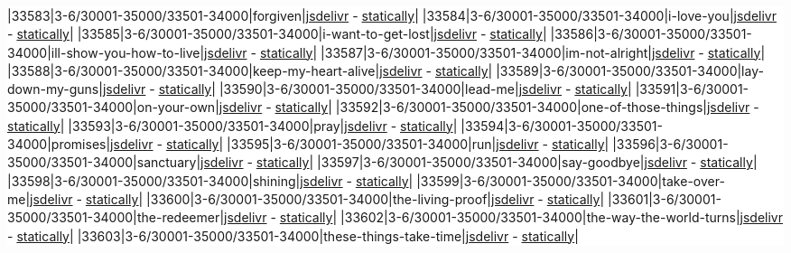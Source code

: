 |33583|3-6/30001-35000/33501-34000|forgiven|[jsdelivr](https://cdn.jsdelivr.net/gh/dbchord/png-old-c-1110x370_3-6/30001-35000/33501-34000/forgiven.png) - [statically](https://cdn.statically.io/gh/dbchord/png-old-c-1110x370_3-6/img/30001-35000/33501-34000/forgiven.png)|
|33584|3-6/30001-35000/33501-34000|i-love-you|[jsdelivr](https://cdn.jsdelivr.net/gh/dbchord/png-old-c-1110x370_3-6/30001-35000/33501-34000/i-love-you.png) - [statically](https://cdn.statically.io/gh/dbchord/png-old-c-1110x370_3-6/img/30001-35000/33501-34000/i-love-you.png)|
|33585|3-6/30001-35000/33501-34000|i-want-to-get-lost|[jsdelivr](https://cdn.jsdelivr.net/gh/dbchord/png-old-c-1110x370_3-6/30001-35000/33501-34000/i-want-to-get-lost.png) - [statically](https://cdn.statically.io/gh/dbchord/png-old-c-1110x370_3-6/img/30001-35000/33501-34000/i-want-to-get-lost.png)|
|33586|3-6/30001-35000/33501-34000|ill-show-you-how-to-live|[jsdelivr](https://cdn.jsdelivr.net/gh/dbchord/png-old-c-1110x370_3-6/30001-35000/33501-34000/ill-show-you-how-to-live.png) - [statically](https://cdn.statically.io/gh/dbchord/png-old-c-1110x370_3-6/img/30001-35000/33501-34000/ill-show-you-how-to-live.png)|
|33587|3-6/30001-35000/33501-34000|im-not-alright|[jsdelivr](https://cdn.jsdelivr.net/gh/dbchord/png-old-c-1110x370_3-6/30001-35000/33501-34000/im-not-alright.png) - [statically](https://cdn.statically.io/gh/dbchord/png-old-c-1110x370_3-6/img/30001-35000/33501-34000/im-not-alright.png)|
|33588|3-6/30001-35000/33501-34000|keep-my-heart-alive|[jsdelivr](https://cdn.jsdelivr.net/gh/dbchord/png-old-c-1110x370_3-6/30001-35000/33501-34000/keep-my-heart-alive.png) - [statically](https://cdn.statically.io/gh/dbchord/png-old-c-1110x370_3-6/img/30001-35000/33501-34000/keep-my-heart-alive.png)|
|33589|3-6/30001-35000/33501-34000|lay-down-my-guns|[jsdelivr](https://cdn.jsdelivr.net/gh/dbchord/png-old-c-1110x370_3-6/30001-35000/33501-34000/lay-down-my-guns.png) - [statically](https://cdn.statically.io/gh/dbchord/png-old-c-1110x370_3-6/img/30001-35000/33501-34000/lay-down-my-guns.png)|
|33590|3-6/30001-35000/33501-34000|lead-me|[jsdelivr](https://cdn.jsdelivr.net/gh/dbchord/png-old-c-1110x370_3-6/30001-35000/33501-34000/lead-me.png) - [statically](https://cdn.statically.io/gh/dbchord/png-old-c-1110x370_3-6/img/30001-35000/33501-34000/lead-me.png)|
|33591|3-6/30001-35000/33501-34000|on-your-own|[jsdelivr](https://cdn.jsdelivr.net/gh/dbchord/png-old-c-1110x370_3-6/30001-35000/33501-34000/on-your-own.png) - [statically](https://cdn.statically.io/gh/dbchord/png-old-c-1110x370_3-6/img/30001-35000/33501-34000/on-your-own.png)|
|33592|3-6/30001-35000/33501-34000|one-of-those-things|[jsdelivr](https://cdn.jsdelivr.net/gh/dbchord/png-old-c-1110x370_3-6/30001-35000/33501-34000/one-of-those-things.png) - [statically](https://cdn.statically.io/gh/dbchord/png-old-c-1110x370_3-6/img/30001-35000/33501-34000/one-of-those-things.png)|
|33593|3-6/30001-35000/33501-34000|pray|[jsdelivr](https://cdn.jsdelivr.net/gh/dbchord/png-old-c-1110x370_3-6/30001-35000/33501-34000/pray.png) - [statically](https://cdn.statically.io/gh/dbchord/png-old-c-1110x370_3-6/img/30001-35000/33501-34000/pray.png)|
|33594|3-6/30001-35000/33501-34000|promises|[jsdelivr](https://cdn.jsdelivr.net/gh/dbchord/png-old-c-1110x370_3-6/30001-35000/33501-34000/promises.png) - [statically](https://cdn.statically.io/gh/dbchord/png-old-c-1110x370_3-6/img/30001-35000/33501-34000/promises.png)|
|33595|3-6/30001-35000/33501-34000|run|[jsdelivr](https://cdn.jsdelivr.net/gh/dbchord/png-old-c-1110x370_3-6/30001-35000/33501-34000/run.png) - [statically](https://cdn.statically.io/gh/dbchord/png-old-c-1110x370_3-6/img/30001-35000/33501-34000/run.png)|
|33596|3-6/30001-35000/33501-34000|sanctuary|[jsdelivr](https://cdn.jsdelivr.net/gh/dbchord/png-old-c-1110x370_3-6/30001-35000/33501-34000/sanctuary.png) - [statically](https://cdn.statically.io/gh/dbchord/png-old-c-1110x370_3-6/img/30001-35000/33501-34000/sanctuary.png)|
|33597|3-6/30001-35000/33501-34000|say-goodbye|[jsdelivr](https://cdn.jsdelivr.net/gh/dbchord/png-old-c-1110x370_3-6/30001-35000/33501-34000/say-goodbye.png) - [statically](https://cdn.statically.io/gh/dbchord/png-old-c-1110x370_3-6/img/30001-35000/33501-34000/say-goodbye.png)|
|33598|3-6/30001-35000/33501-34000|shining|[jsdelivr](https://cdn.jsdelivr.net/gh/dbchord/png-old-c-1110x370_3-6/30001-35000/33501-34000/shining.png) - [statically](https://cdn.statically.io/gh/dbchord/png-old-c-1110x370_3-6/img/30001-35000/33501-34000/shining.png)|
|33599|3-6/30001-35000/33501-34000|take-over-me|[jsdelivr](https://cdn.jsdelivr.net/gh/dbchord/png-old-c-1110x370_3-6/30001-35000/33501-34000/take-over-me.png) - [statically](https://cdn.statically.io/gh/dbchord/png-old-c-1110x370_3-6/img/30001-35000/33501-34000/take-over-me.png)|
|33600|3-6/30001-35000/33501-34000|the-living-proof|[jsdelivr](https://cdn.jsdelivr.net/gh/dbchord/png-old-c-1110x370_3-6/30001-35000/33501-34000/the-living-proof.png) - [statically](https://cdn.statically.io/gh/dbchord/png-old-c-1110x370_3-6/img/30001-35000/33501-34000/the-living-proof.png)|
|33601|3-6/30001-35000/33501-34000|the-redeemer|[jsdelivr](https://cdn.jsdelivr.net/gh/dbchord/png-old-c-1110x370_3-6/30001-35000/33501-34000/the-redeemer.png) - [statically](https://cdn.statically.io/gh/dbchord/png-old-c-1110x370_3-6/img/30001-35000/33501-34000/the-redeemer.png)|
|33602|3-6/30001-35000/33501-34000|the-way-the-world-turns|[jsdelivr](https://cdn.jsdelivr.net/gh/dbchord/png-old-c-1110x370_3-6/30001-35000/33501-34000/the-way-the-world-turns.png) - [statically](https://cdn.statically.io/gh/dbchord/png-old-c-1110x370_3-6/img/30001-35000/33501-34000/the-way-the-world-turns.png)|
|33603|3-6/30001-35000/33501-34000|these-things-take-time|[jsdelivr](https://cdn.jsdelivr.net/gh/dbchord/png-old-c-1110x370_3-6/30001-35000/33501-34000/these-things-take-time.png) - [statically](https://cdn.statically.io/gh/dbchord/png-old-c-1110x370_3-6/img/30001-35000/33501-34000/these-things-take-time.png)|